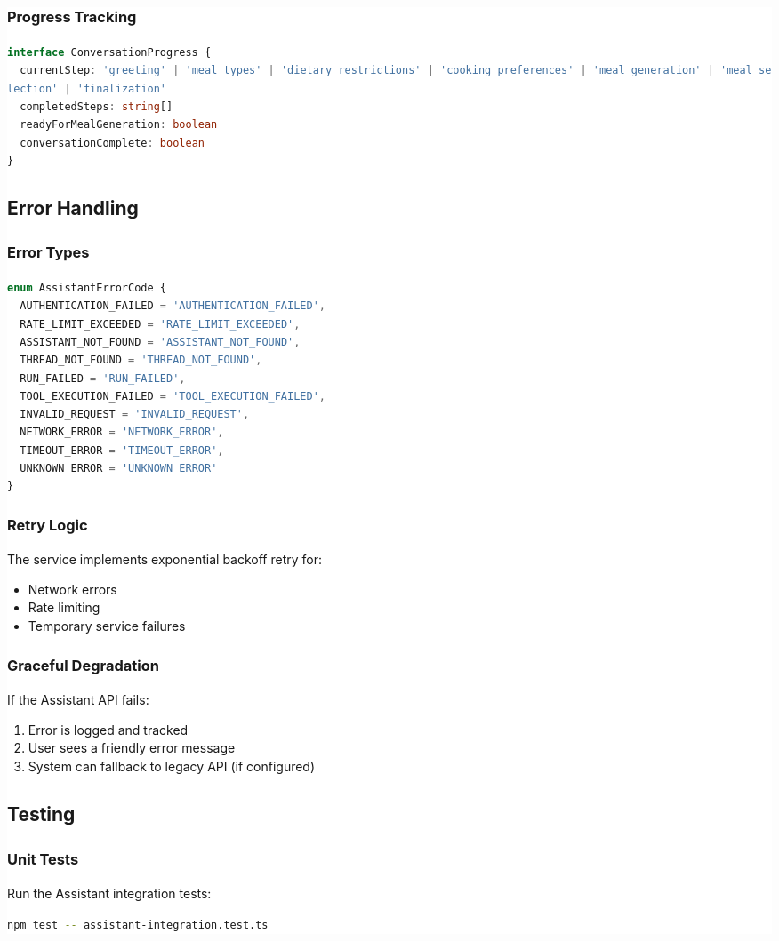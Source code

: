 ### Progress Tracking

```typescript
interface ConversationProgress {
  currentStep: 'greeting' | 'meal_types' | 'dietary_restrictions' | 'cooking_preferences' | 'meal_generation' | 'meal_selection' | 'finalization'
  completedSteps: string[]
  readyForMealGeneration: boolean
  conversationComplete: boolean
}
```

## Error Handling

### Error Types

```typescript
enum AssistantErrorCode {
  AUTHENTICATION_FAILED = 'AUTHENTICATION_FAILED',
  RATE_LIMIT_EXCEEDED = 'RATE_LIMIT_EXCEEDED',
  ASSISTANT_NOT_FOUND = 'ASSISTANT_NOT_FOUND',
  THREAD_NOT_FOUND = 'THREAD_NOT_FOUND',
  RUN_FAILED = 'RUN_FAILED',
  TOOL_EXECUTION_FAILED = 'TOOL_EXECUTION_FAILED',
  INVALID_REQUEST = 'INVALID_REQUEST',
  NETWORK_ERROR = 'NETWORK_ERROR',
  TIMEOUT_ERROR = 'TIMEOUT_ERROR',
  UNKNOWN_ERROR = 'UNKNOWN_ERROR'
}
```

### Retry Logic

The service implements exponential backoff retry for:
- Network errors
- Rate limiting
- Temporary service failures

### Graceful Degradation

If the Assistant API fails:
1. Error is logged and tracked
2. User sees a friendly error message
3. System can fallback to legacy API (if configured)

## Testing

### Unit Tests

Run the Assistant integration tests:

```bash
npm test -- assistant-integration.test.ts
```
